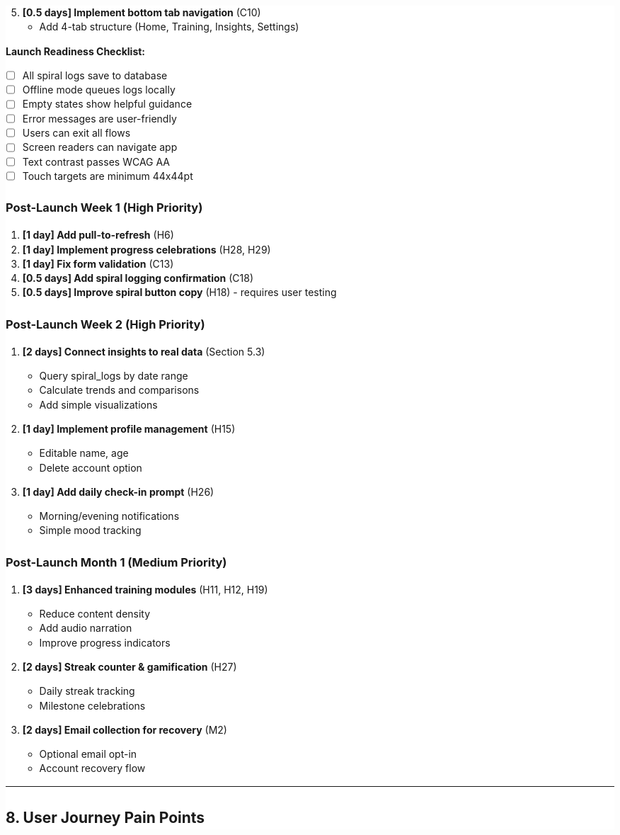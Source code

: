 5. **[0.5 days] Implement bottom tab navigation** (C10)
   - Add 4-tab structure (Home, Training, Insights, Settings)

**Launch Readiness Checklist:**
- [ ] All spiral logs save to database
- [ ] Offline mode queues logs locally
- [ ] Empty states show helpful guidance
- [ ] Error messages are user-friendly
- [ ] Users can exit all flows
- [ ] Screen readers can navigate app
- [ ] Text contrast passes WCAG AA
- [ ] Touch targets are minimum 44x44pt

### Post-Launch Week 1 (High Priority)

1. **[1 day] Add pull-to-refresh** (H6)
2. **[1 day] Implement progress celebrations** (H28, H29)
3. **[1 day] Fix form validation** (C13)
4. **[0.5 days] Add spiral logging confirmation** (C18)
5. **[0.5 days] Improve spiral button copy** (H18) - requires user testing

### Post-Launch Week 2 (High Priority)

1. **[2 days] Connect insights to real data** (Section 5.3)
   - Query spiral_logs by date range
   - Calculate trends and comparisons
   - Add simple visualizations

2. **[1 day] Implement profile management** (H15)
   - Editable name, age
   - Delete account option

3. **[1 day] Add daily check-in prompt** (H26)
   - Morning/evening notifications
   - Simple mood tracking

### Post-Launch Month 1 (Medium Priority)

1. **[3 days] Enhanced training modules** (H11, H12, H19)
   - Reduce content density
   - Add audio narration
   - Improve progress indicators

2. **[2 days] Streak counter & gamification** (H27)
   - Daily streak tracking
   - Milestone celebrations

3. **[2 days] Email collection for recovery** (M2)
   - Optional email opt-in
   - Account recovery flow

---

## 8. User Journey Pain Points
